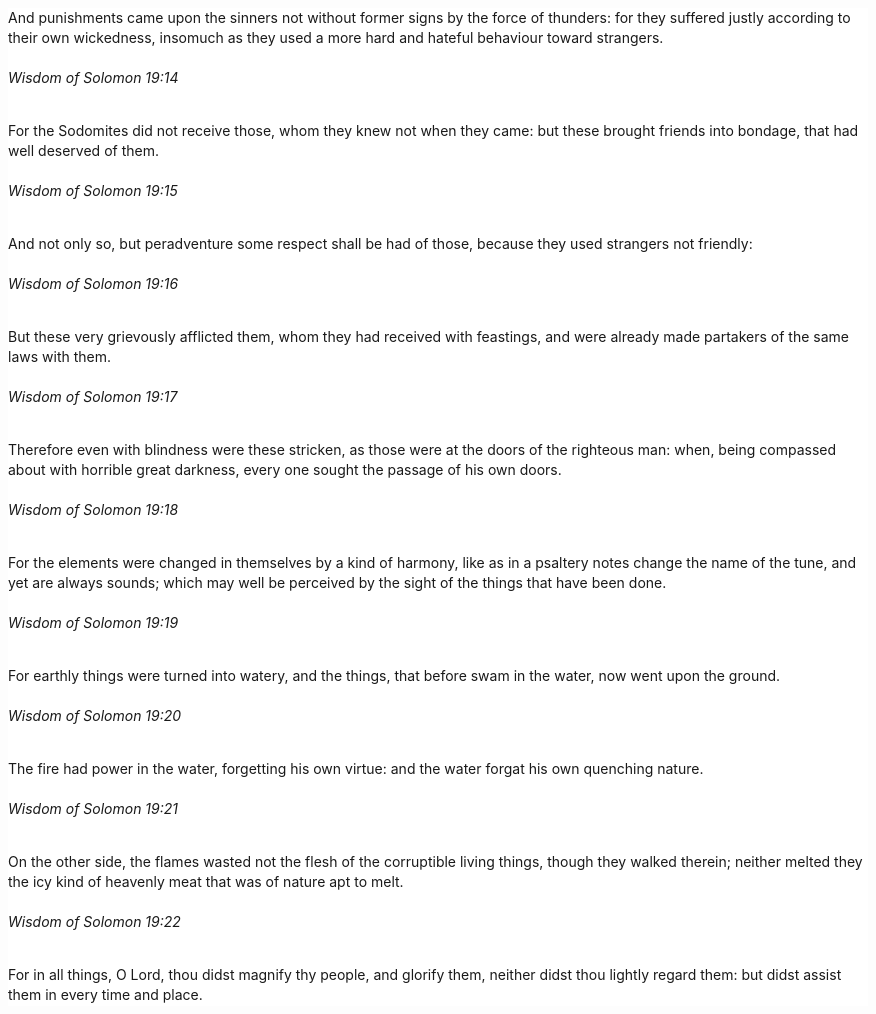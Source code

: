 And punishments came upon the sinners not without former signs by the force of thunders: for they suffered justly according to their own wickedness, insomuch as they used a more hard and hateful behaviour toward strangers.
###### Wisdom of Solomon 19:14
For the Sodomites did not receive those, whom they knew not when they came: but these brought friends into bondage, that had well deserved of them.
###### Wisdom of Solomon 19:15
And not only so, but peradventure some respect shall be had of those, because they used strangers not friendly:
###### Wisdom of Solomon 19:16
But these very grievously afflicted them, whom they had received with feastings, and were already made partakers of the same laws with them.
###### Wisdom of Solomon 19:17
Therefore even with blindness were these stricken, as those were at the doors of the righteous man: when, being compassed about with horrible great darkness, every one sought the passage of his own doors.
###### Wisdom of Solomon 19:18
For the elements were changed in themselves by a kind of harmony, like as in a psaltery notes change the name of the tune, and yet are always sounds; which may well be perceived by the sight of the things that have been done.
###### Wisdom of Solomon 19:19
For earthly things were turned into watery, and the things, that before swam in the water, now went upon the ground.
###### Wisdom of Solomon 19:20
The fire had power in the water, forgetting his own virtue: and the water forgat his own quenching nature.
###### Wisdom of Solomon 19:21
On the other side, the flames wasted not the flesh of the corruptible living things, though they walked therein; neither melted they the icy kind of heavenly meat that was of nature apt to melt.
###### Wisdom of Solomon 19:22
For in all things, O Lord, thou didst magnify thy people, and glorify them, neither didst thou lightly regard them: but didst assist them in every time and place.